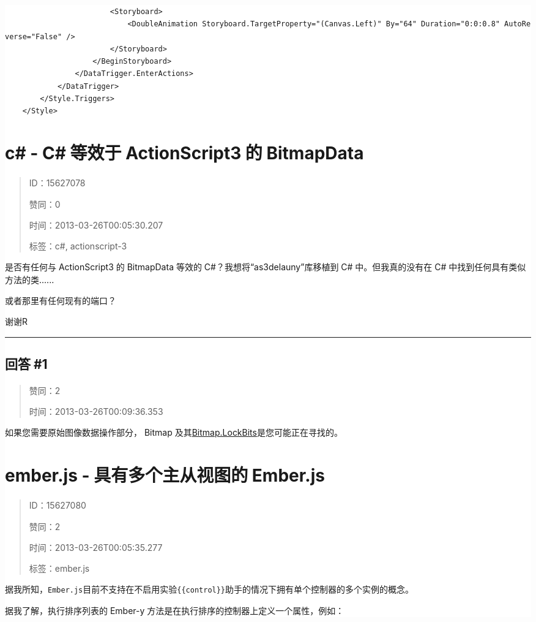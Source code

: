 ```
                        <Storyboard>
                            <DoubleAnimation Storyboard.TargetProperty="(Canvas.Left)" By="64" Duration="0:0:0.8" AutoReverse="False" />
                        </Storyboard>
                    </BeginStoryboard>
                </DataTrigger.EnterActions>
            </DataTrigger>
        </Style.Triggers>
    </Style> 
```

# c# - C# 等效于 ActionScript3 的 BitmapData

> ID：15627078
> 
> 赞同：0
> 
> 时间：2013-03-26T00:05:30.207
> 
> 标签：c#, actionscript-3

是否有任何与 ActionScript3 的 BitmapData 等效的 C#？我想将“as3delauny”库移植到 C# 中。但我真的没有在 C# 中找到任何具有类似方法的类......

或者那里有任何现有的端口？

谢谢R

* * *

## 回答 #1

> 赞同：2
> 
> 时间：2013-03-26T00:09:36.353

如果您需要原始图像数据操作部分， Bitmap 及其[Bitmap.LockBits](http://msdn.microsoft.com/en-us/library/5ey6h79d.aspx)是您可能正在寻找的。

# ember.js - 具有多个主从视图的 Ember.js

> ID：15627080
> 
> 赞同：2
> 
> 时间：2013-03-26T00:05:35.277
> 
> 标签：ember.js

据我所知，`Ember.js`目前不支持在不启用实验`{{control}}`助手的情况下拥有单个控制器的多个实例的概念。

据我了解，执行排序列表的 Ember-y 方法是在执行排序的控制器上定义一个属性，例如：

